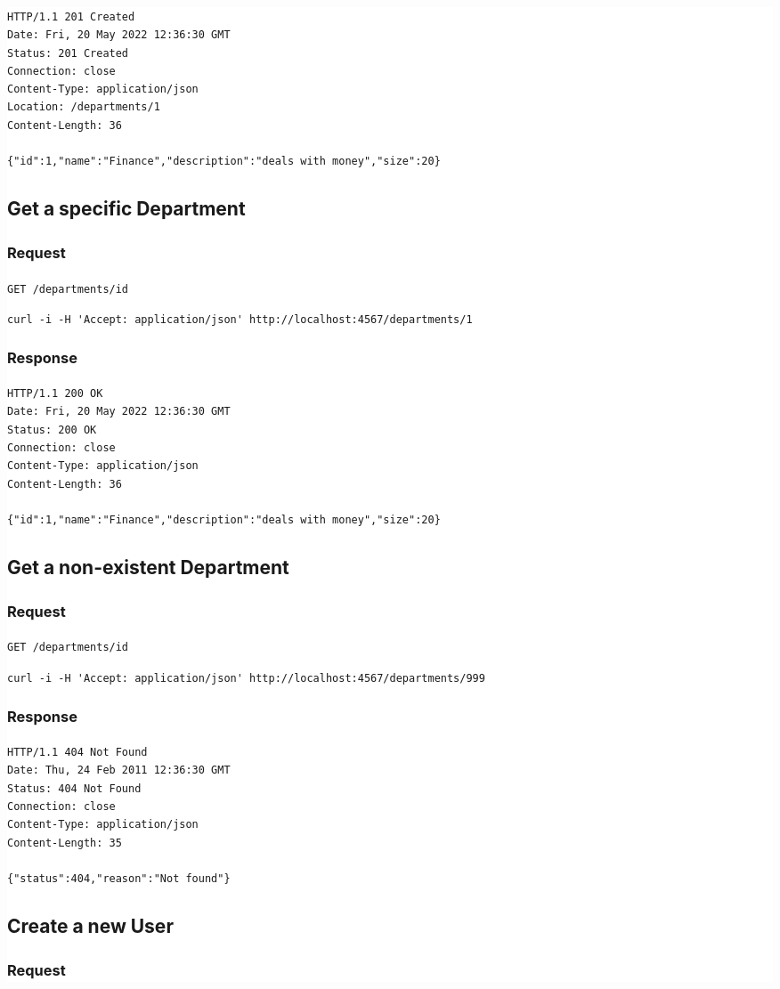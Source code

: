     HTTP/1.1 201 Created
    Date: Fri, 20 May 2022 12:36:30 GMT
    Status: 201 Created
    Connection: close
    Content-Type: application/json
    Location: /departments/1
    Content-Length: 36

    {"id":1,"name":"Finance","description":"deals with money","size":20}

## Get a specific Department

### Request

`GET /departments/id`

    curl -i -H 'Accept: application/json' http://localhost:4567/departments/1

### Response

    HTTP/1.1 200 OK
    Date: Fri, 20 May 2022 12:36:30 GMT
    Status: 200 OK
    Connection: close
    Content-Type: application/json
    Content-Length: 36

    {"id":1,"name":"Finance","description":"deals with money","size":20}


## Get a non-existent Department

### Request

`GET /departments/id`

    curl -i -H 'Accept: application/json' http://localhost:4567/departments/999

### Response

    HTTP/1.1 404 Not Found
    Date: Thu, 24 Feb 2011 12:36:30 GMT
    Status: 404 Not Found
    Connection: close
    Content-Type: application/json
    Content-Length: 35

    {"status":404,"reason":"Not found"}

## Create a new User

### Request
